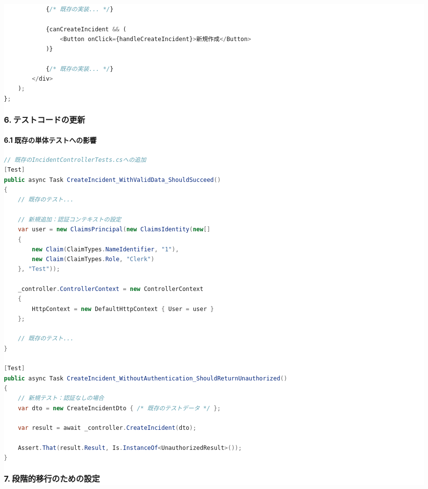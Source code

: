 ```typescript
            {/* 既存の実装... */}
            
            {canCreateIncident && (
                <Button onClick={handleCreateIncident}>新規作成</Button>
            )}
            
            {/* 既存の実装... */}
        </div>
    );
};
```

### 6. テストコードの更新

#### 6.1 既存の単体テストへの影響
```csharp
// 既存のIncidentControllerTests.csへの追加
[Test]
public async Task CreateIncident_WithValidData_ShouldSucceed()
{
    // 既存のテスト...
    
    // 新規追加：認証コンテキストの設定
    var user = new ClaimsPrincipal(new ClaimsIdentity(new[]
    {
        new Claim(ClaimTypes.NameIdentifier, "1"),
        new Claim(ClaimTypes.Role, "Clerk")
    }, "Test"));
    
    _controller.ControllerContext = new ControllerContext
    {
        HttpContext = new DefaultHttpContext { User = user }
    };
    
    // 既存のテスト...
}

[Test]
public async Task CreateIncident_WithoutAuthentication_ShouldReturnUnauthorized()
{
    // 新規テスト：認証なしの場合
    var dto = new CreateIncidentDto { /* 既存のテストデータ */ };
    
    var result = await _controller.CreateIncident(dto);
    
    Assert.That(result.Result, Is.InstanceOf<UnauthorizedResult>());
}
```

### 7. 段階的移行のための設定

